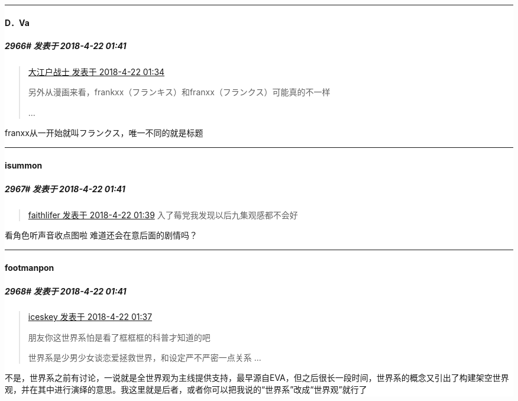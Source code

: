 





-----

####  D．Va  
##### 2966#       发表于 2018-4-22 01:41



<blockquote><a href="httphttps://bbs.saraba1st.com/2b/forum.php?mod=redirect&amp;goto=findpost&amp;pid=39324798&amp;ptid=1636434" target="_blank">大江户战士 发表于 2018-4-22 01:34</a>

另外从漫画来看，frankxx（フランキス）和franxx（フランクス）可能真的不一样

 ...</blockquote>
franxx从一开始就叫フランクス，唯一不同的就是标题







-----

####  isummon  
##### 2967#       发表于 2018-4-22 01:41



<blockquote><a href="httphttps://bbs.saraba1st.com/2b/forum.php?mod=redirect&amp;goto=findpost&amp;pid=39324894&amp;ptid=1636434" target="_blank">faithlifer 发表于 2018-4-22 01:39</a>
入了莓党我发现以后九集观感都不会好</blockquote>
看角色听声音收点图啦 难道还会在意后面的剧情吗？







-----

####  footmanpon  
##### 2968#       发表于 2018-4-22 01:41



<blockquote><a href="httphttps://bbs.saraba1st.com/2b/forum.php?mod=redirect&amp;goto=findpost&amp;pid=39324872&amp;ptid=1636434" target="_blank">iceskey 发表于 2018-4-22 01:37</a>

朋友你这世界系怕是看了框框框的科普才知道的吧


世界系是少男少女谈恋爱拯救世界，和设定严不严密一点关系 ...</blockquote>
不是，世界系之前有讨论，一说就是全世界观为主线提供支持，最早源自EVA，但之后很长一段时间，世界系的概念又引出了构建架空世界观，并在其中进行演绎的意思。我这里就是后者，或者你可以把我说的“世界系”改成“世界观”就行了






